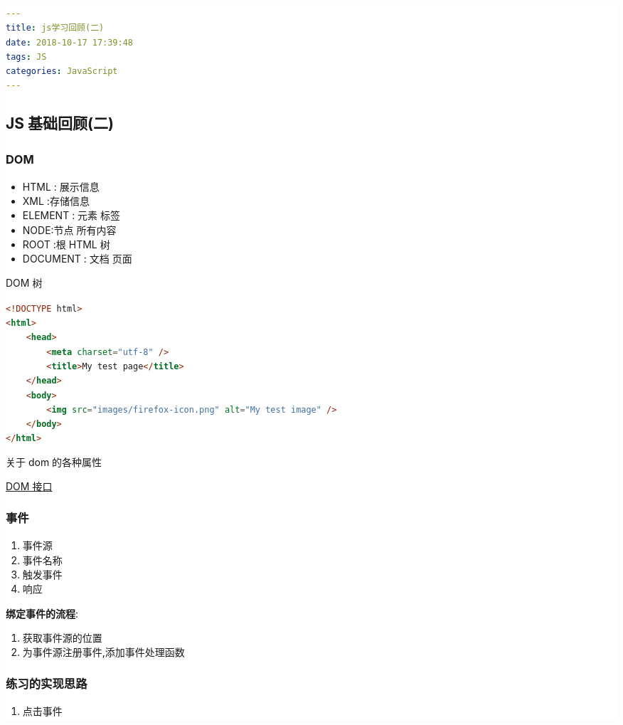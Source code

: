 ```yaml
---
title: js学习回顾(二)
date: 2018-10-17 17:39:48
tags: JS
categories: JavaScript
---
```


## JS 基础回顾(二)

### DOM

-   HTML : 展示信息
-   XML :存储信息
-   ELEMENT : 元素 标签
-   NODE:节点 所有内容
-   ROOT :根 HTML 树
-   DOCUMENT : 文档 页面

DOM 树

```html
<!DOCTYPE html>
<html>
    <head>
        <meta charset="utf-8" />
        <title>My test page</title>
    </head>
    <body>
        <img src="images/firefox-icon.png" alt="My test image" />
    </body>
</html>
```

关于 dom 的各种属性

[DOM 接口](https://developer.mozilla.org/zh-CN/docs/Web/API/Document_Object_Model)

### 事件

1. 事件源
2. 事件名称
3. 触发事件
4. 响应

**绑定事件的流程**:

1. 获取事件源的位置
2. 为事件源注册事件,添加事件处理函数

### 练习的实现思路

1. 点击事件
